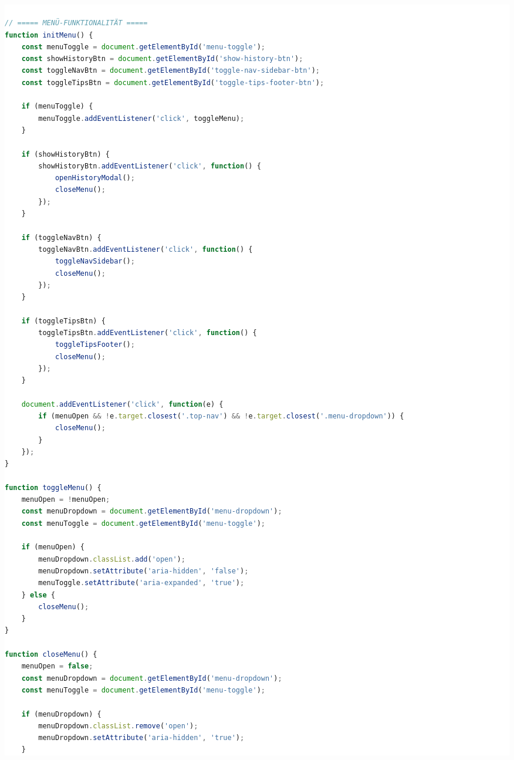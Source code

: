 ```javascript

// ===== MENÜ-FUNKTIONALITÄT =====
function initMenu() {
    const menuToggle = document.getElementById('menu-toggle');
    const showHistoryBtn = document.getElementById('show-history-btn');
    const toggleNavBtn = document.getElementById('toggle-nav-sidebar-btn');
    const toggleTipsBtn = document.getElementById('toggle-tips-footer-btn');
    
    if (menuToggle) {
        menuToggle.addEventListener('click', toggleMenu);
    }
    
    if (showHistoryBtn) {
        showHistoryBtn.addEventListener('click', function() {
            openHistoryModal();
            closeMenu();
        });
    }
    
    if (toggleNavBtn) {
        toggleNavBtn.addEventListener('click', function() {
            toggleNavSidebar();
            closeMenu();
        });
    }
    
    if (toggleTipsBtn) {
        toggleTipsBtn.addEventListener('click', function() {
            toggleTipsFooter();
            closeMenu();
        });
    }
    
    document.addEventListener('click', function(e) {
        if (menuOpen && !e.target.closest('.top-nav') && !e.target.closest('.menu-dropdown')) {
            closeMenu();
        }
    });
}

function toggleMenu() {
    menuOpen = !menuOpen;
    const menuDropdown = document.getElementById('menu-dropdown');
    const menuToggle = document.getElementById('menu-toggle');
    
    if (menuOpen) {
        menuDropdown.classList.add('open');
        menuDropdown.setAttribute('aria-hidden', 'false');
        menuToggle.setAttribute('aria-expanded', 'true');
    } else {
        closeMenu();
    }
}

function closeMenu() {
    menuOpen = false;
    const menuDropdown = document.getElementById('menu-dropdown');
    const menuToggle = document.getElementById('menu-toggle');
    
    if (menuDropdown) {
        menuDropdown.classList.remove('open');
        menuDropdown.setAttribute('aria-hidden', 'true');
    }
```